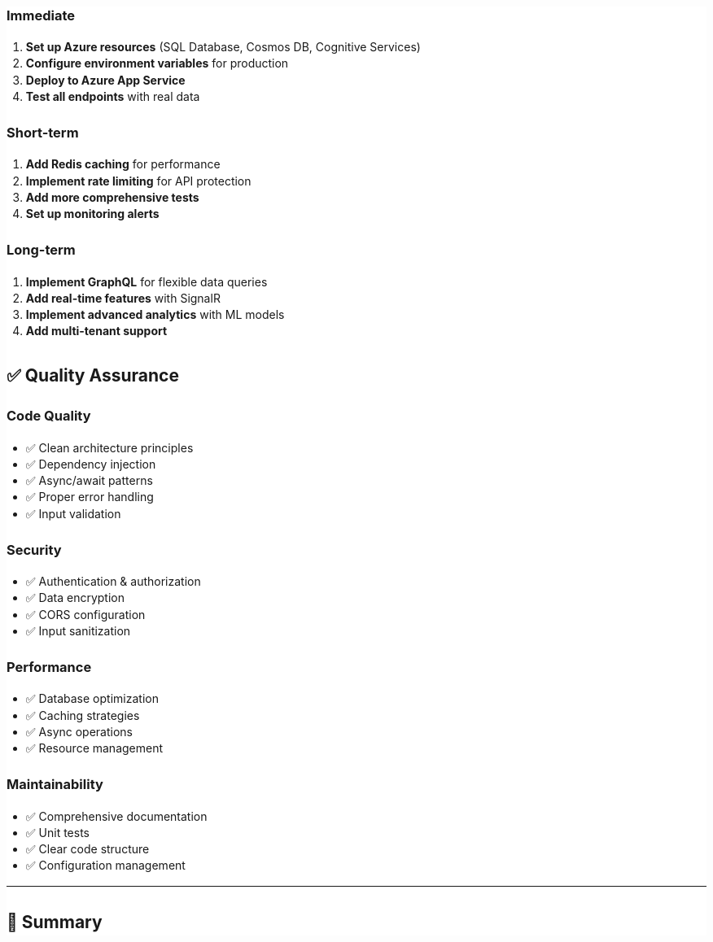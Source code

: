 ### Immediate
1. **Set up Azure resources** (SQL Database, Cosmos DB, Cognitive Services)
2. **Configure environment variables** for production
3. **Deploy to Azure App Service**
4. **Test all endpoints** with real data

### Short-term
1. **Add Redis caching** for performance
2. **Implement rate limiting** for API protection
3. **Add more comprehensive tests**
4. **Set up monitoring alerts**

### Long-term
1. **Implement GraphQL** for flexible data queries
2. **Add real-time features** with SignalR
3. **Implement advanced analytics** with ML models
4. **Add multi-tenant support**

## ✅ Quality Assurance

### Code Quality
- ✅ Clean architecture principles
- ✅ Dependency injection
- ✅ Async/await patterns
- ✅ Proper error handling
- ✅ Input validation

### Security
- ✅ Authentication & authorization
- ✅ Data encryption
- ✅ CORS configuration
- ✅ Input sanitization

### Performance
- ✅ Database optimization
- ✅ Caching strategies
- ✅ Async operations
- ✅ Resource management

### Maintainability
- ✅ Comprehensive documentation
- ✅ Unit tests
- ✅ Clear code structure
- ✅ Configuration management

---

## 🎉 Summary
